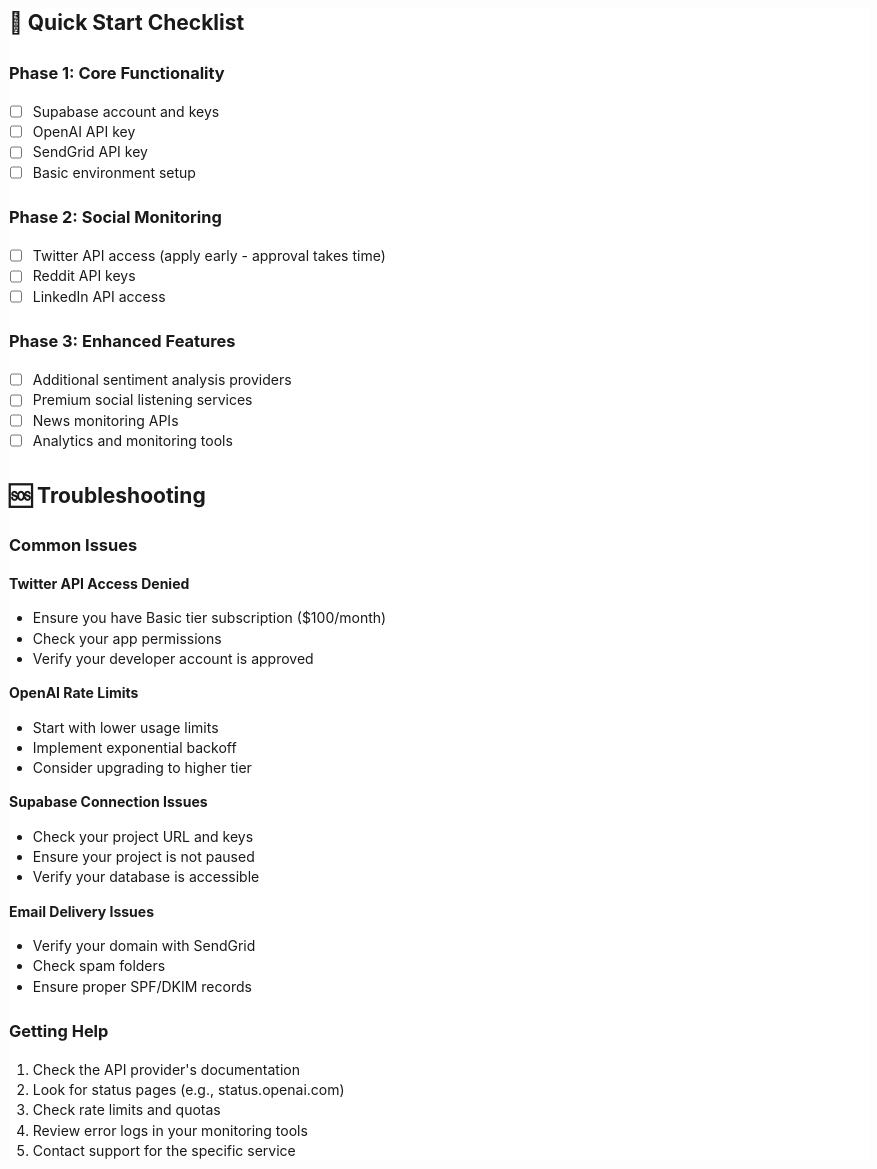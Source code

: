 ## 🚀 Quick Start Checklist

### Phase 1: Core Functionality
- [ ] Supabase account and keys
- [ ] OpenAI API key
- [ ] SendGrid API key
- [ ] Basic environment setup

### Phase 2: Social Monitoring
- [ ] Twitter API access (apply early - approval takes time)
- [ ] Reddit API keys
- [ ] LinkedIn API access

### Phase 3: Enhanced Features
- [ ] Additional sentiment analysis providers
- [ ] Premium social listening services
- [ ] News monitoring APIs
- [ ] Analytics and monitoring tools

## 🆘 Troubleshooting

### Common Issues

**Twitter API Access Denied**
- Ensure you have Basic tier subscription ($100/month)
- Check your app permissions
- Verify your developer account is approved

**OpenAI Rate Limits**
- Start with lower usage limits
- Implement exponential backoff
- Consider upgrading to higher tier

**Supabase Connection Issues**
- Check your project URL and keys
- Ensure your project is not paused
- Verify your database is accessible

**Email Delivery Issues**
- Verify your domain with SendGrid
- Check spam folders
- Ensure proper SPF/DKIM records

### Getting Help

1. Check the API provider's documentation
2. Look for status pages (e.g., status.openai.com)
3. Check rate limits and quotas
4. Review error logs in your monitoring tools
5. Contact support for the specific service
